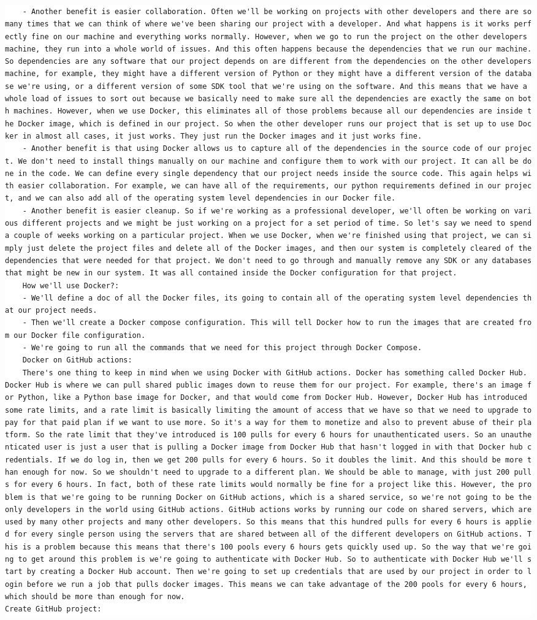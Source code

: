 		- Another benefit is easier collaboration. Often we'll be working on projects with other developers and there are so many times that we can think of where we've been sharing our project with a developer. And what happens is it works perfectly fine on our machine and everything works normally. However, when we go to run the project on the other developers machine, they run into a whole world of issues. And this often happens because the dependencies that we run our machine. So dependencies are any software that our project depends on are different from the dependencies on the other developers machine, for example, they might have a different version of Python or they might have a different version of the database we're using, or a different version of some SDK tool that we're using on the software. And this means that we have a whole load of issues to sort out because we basically need to make sure all the dependencies are exactly the same on both machines. However, when we use Docker, this eliminates all of those problems because all our dependencies are inside the Docker image, which is defined in our project. So when the other developer runs our project that is set up to use Docker in almost all cases, it just works. They just run the Docker images and it just works fine.
		- Another benefit is that using Docker allows us to capture all of the dependencies in the source code of our project. We don't need to install things manually on our machine and configure them to work with our project. It can all be done in the code. We can define every single dependency that our project needs inside the source code. This again helps with easier collaboration. For example, we can have all of the requirements, our python requirements defined in our project, and we can also add all of the operating system level dependencies in our Docker file.
		- Another benefit is easier cleanup. So if we're working as a professional developer, we'll often be working on various different projects and we might be just working on a project for a set period of time. So let's say we need to spend a couple of weeks working on a particular project. When we use Docker, when we're finished using that project, we can simply just delete the project files and delete all of the Docker images, and then our system is completely cleared of the dependencies that were needed for that project. We don't need to go through and manually remove any SDK or any databases that might be new in our system. It was all contained inside the Docker configuration for that project.
		How we'll use Docker?:
		- We'll define a doc of all the Docker files, its going to contain all of the operating system level dependencies that our project needs.
		- Then we'll create a Docker compose configuration. This will tell Docker how to run the images that are created from our Docker file configuration.
		- We're going to run all the commands that we need for this project through Docker Compose.
		Docker on GitHub actions:
		There's one thing to keep in mind when we using Docker with GitHub actions. Docker has something called Docker Hub. Docker Hub is where we can pull shared public images down to reuse them for our project. For example, there's an image for Python, like a Python base image for Docker, and that would come from Docker Hub. However, Docker Hub has introduced some rate limits, and a rate limit is basically limiting the amount of access that we have so that we need to upgrade to pay for that paid plan if we want to use more. So it's a way for them to monetize and also to prevent abuse of their platform. So the rate limit that they've introduced is 100 pulls for every 6 hours for unauthenticated users. So an unauthenticated user is just a user that is pulling a Docker image from Docker Hub that hasn't logged in with that Docker hub credentials. If we do log in, then we get 200 pulls for every 6 hours. So it doubles the limit. And this should be more than enough for now. So we shouldn't need to upgrade to a different plan. We should be able to manage, with just 200 pulls for every 6 hours. In fact, both of these rate limits would normally be fine for a project like this. However, the problem is that we're going to be running Docker on GitHub actions, which is a shared service, so we're not going to be the only developers in the world using GitHub actions. GitHub actions works by running our code on shared servers, which are used by many other projects and many other developers. So this means that this hundred pulls for every 6 hours is applied for every single person using the servers that are shared between all of the different developers on GitHub actions. This is a problem because this means that there's 100 pools every 6 hours gets quickly used up. So the way that we're going to get around this problem is we're going to authenticate with Docker Hub. So to authenticate with Docker Hub we'll start by creating a Docker Hub account. Then we're going to set up credentials that are used by our project in order to login before we run a job that pulls docker images. This means we can take advantage of the 200 pools for every 6 hours, which should be more than enough for now.
	Create GitHub project:
		